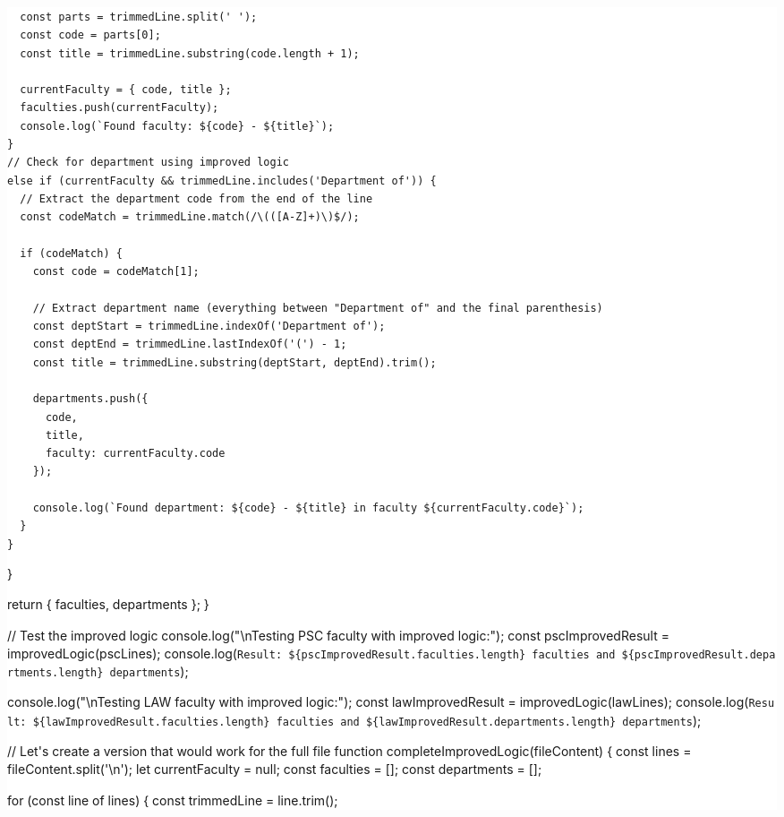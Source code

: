       const parts = trimmedLine.split(' ');
      const code = parts[0];
      const title = trimmedLine.substring(code.length + 1);
      
      currentFaculty = { code, title };
      faculties.push(currentFaculty);
      console.log(`Found faculty: ${code} - ${title}`);
    }
    // Check for department using improved logic
    else if (currentFaculty && trimmedLine.includes('Department of')) {
      // Extract the department code from the end of the line
      const codeMatch = trimmedLine.match(/\(([A-Z]+)\)$/);
      
      if (codeMatch) {
        const code = codeMatch[1];
        
        // Extract department name (everything between "Department of" and the final parenthesis)
        const deptStart = trimmedLine.indexOf('Department of');
        const deptEnd = trimmedLine.lastIndexOf('(') - 1;
        const title = trimmedLine.substring(deptStart, deptEnd).trim();
        
        departments.push({
          code,
          title,
          faculty: currentFaculty.code
        });
        
        console.log(`Found department: ${code} - ${title} in faculty ${currentFaculty.code}`);
      }
    }
  }
  
  return { faculties, departments };
}

// Test the improved logic
console.log("\nTesting PSC faculty with improved logic:");
const pscImprovedResult = improvedLogic(pscLines);
console.log(`Result: ${pscImprovedResult.faculties.length} faculties and ${pscImprovedResult.departments.length} departments`);

console.log("\nTesting LAW faculty with improved logic:");
const lawImprovedResult = improvedLogic(lawLines);
console.log(`Result: ${lawImprovedResult.faculties.length} faculties and ${lawImprovedResult.departments.length} departments`);

// Let's create a version that would work for the full file
function completeImprovedLogic(fileContent) {
  const lines = fileContent.split('\n');
  let currentFaculty = null;
  const faculties = [];
  const departments = [];
  
  for (const line of lines) {
    const trimmedLine = line.trim();
    